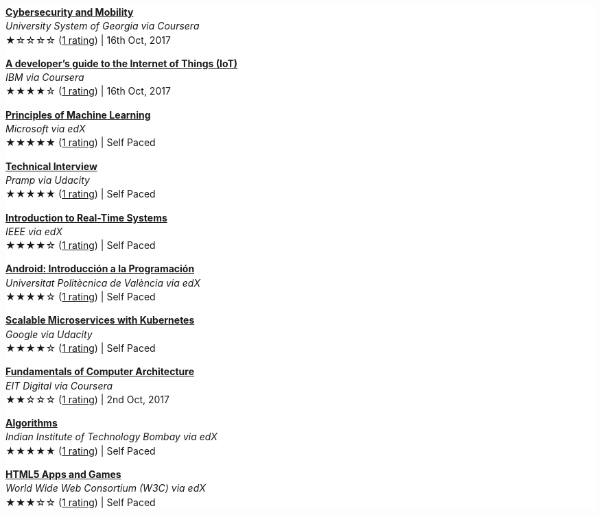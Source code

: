 [**Cybersecurity and Mobility**](https://www.class-central.com/mooc/6584/coursera-cybersecurity-and-mobility)  
_University System of Georgia via Coursera_  
★☆☆☆☆ ([1 rating](https://www.class-central.com/mooc/6584/coursera-cybersecurity-and-mobility#reviews)) | 16th Oct, 2017

[**A developer’s guide to the Internet of Things (IoT)**](https://www.class-central.com/mooc/6040/coursera-a-developer-s-guide-to-the-internet-of-things-iot)  
_IBM via Coursera_  
★★★★☆ ([1 rating](https://www.class-central.com/mooc/6040/coursera-a-developer-s-guide-to-the-internet-of-things-iot#reviews)) | 16th Oct, 2017

[**Principles of Machine Learning**](https://www.class-central.com/mooc/6511/edx-principles-of-machine-learning)  
_Microsoft via edX_  
★★★★★ ([1 rating](https://www.class-central.com/mooc/6511/edx-principles-of-machine-learning#reviews)) | Self Paced

[**Technical Interview**](https://www.class-central.com/mooc/6143/udacity-technical-interview)  
_Pramp via Udacity_  
★★★★★ ([1 rating](https://www.class-central.com/mooc/6143/udacity-technical-interview#reviews)) | Self Paced

[**Introduction to Real-Time Systems**](https://www.class-central.com/mooc/4990/edx-introduction-to-real-time-systems)  
_IEEE via edX_  
★★★★☆ ([1 rating](https://www.class-central.com/mooc/4990/edx-introduction-to-real-time-systems#reviews)) | Self Paced

[**Android: Introducción a la Programación**](https://www.class-central.com/mooc/2964/edx-android-introduccion-a-la-programacion)  
_Universitat Politècnica de València via edX_  
★★★★☆ ([1 rating](https://www.class-central.com/mooc/2964/edx-android-introduccion-a-la-programacion#reviews)) | Self Paced

[**Scalable Microservices with Kubernetes**](https://www.class-central.com/mooc/6275/udacity-scalable-microservices-with-kubernetes)  
_Google via Udacity_  
★★★★☆ ([1 rating](https://www.class-central.com/mooc/6275/udacity-scalable-microservices-with-kubernetes#reviews)) | Self Paced

[**Fundamentals of Computer Architecture**](https://www.class-central.com/mooc/7501/coursera-fundamentals-of-computer-architecture)  
_EIT Digital via Coursera_  
★★☆☆☆ ([1 rating](https://www.class-central.com/mooc/7501/coursera-fundamentals-of-computer-architecture#reviews)) | 2nd Oct, 2017

[**Algorithms**](https://www.class-central.com/mooc/5752/edx-algorithms)  
_Indian Institute of Technology Bombay via edX_  
★★★★★ ([1 rating](https://www.class-central.com/mooc/5752/edx-algorithms#reviews)) | Self Paced

[**HTML5 Apps and Games**](https://www.class-central.com/mooc/4671/edx-html5-apps-and-games)  
_World Wide Web Consortium (W3C) via edX_  
★★★☆☆ ([1 rating](https://www.class-central.com/mooc/4671/edx-html5-apps-and-games#reviews)) | Self Paced
